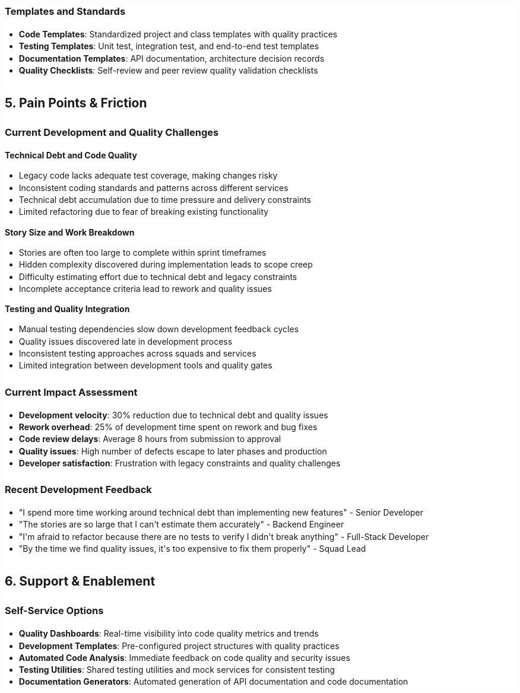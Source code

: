 ### Templates and Standards
- **Code Templates**: Standardized project and class templates with quality practices
- **Testing Templates**: Unit test, integration test, and end-to-end test templates
- **Documentation Templates**: API documentation, architecture decision records
- **Quality Checklists**: Self-review and peer review quality validation checklists

## 5. Pain Points & Friction

### Current Development and Quality Challenges

**Technical Debt and Code Quality**
- Legacy code lacks adequate test coverage, making changes risky
- Inconsistent coding standards and patterns across different services
- Technical debt accumulation due to time pressure and delivery constraints
- Limited refactoring due to fear of breaking existing functionality

**Story Size and Work Breakdown**
- Stories are often too large to complete within sprint timeframes
- Hidden complexity discovered during implementation leads to scope creep
- Difficulty estimating effort due to technical debt and legacy constraints
- Incomplete acceptance criteria lead to rework and quality issues

**Testing and Quality Integration**
- Manual testing dependencies slow down development feedback cycles
- Quality issues discovered late in development process
- Inconsistent testing approaches across squads and services
- Limited integration between development tools and quality gates

### Current Impact Assessment
- **Development velocity**: 30% reduction due to technical debt and quality issues
- **Rework overhead**: 25% of development time spent on rework and bug fixes
- **Code review delays**: Average 8 hours from submission to approval
- **Quality issues**: High number of defects escape to later phases and production
- **Developer satisfaction**: Frustration with legacy constraints and quality challenges

### Recent Development Feedback
- "I spend more time working around technical debt than implementing new features" - Senior Developer
- "The stories are so large that I can't estimate them accurately" - Backend Engineer
- "I'm afraid to refactor because there are no tests to verify I didn't break anything" - Full-Stack Developer
- "By the time we find quality issues, it's too expensive to fix them properly" - Squad Lead

## 6. Support & Enablement

### Self-Service Options
- **Quality Dashboards**: Real-time visibility into code quality metrics and trends
- **Development Templates**: Pre-configured project structures with quality practices
- **Automated Code Analysis**: Immediate feedback on code quality and security issues
- **Testing Utilities**: Shared testing utilities and mock services for consistent testing
- **Documentation Generators**: Automated generation of API documentation and code documentation
